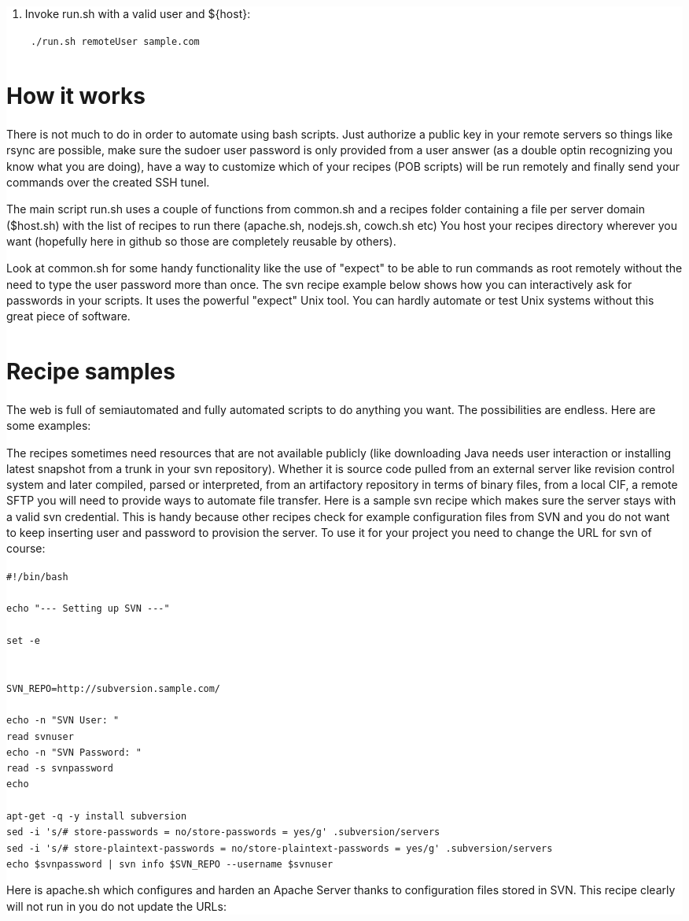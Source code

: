 1. Invoke run.sh with a valid user and ${host}:

	    ./run.sh remoteUser sample.com

How it works
============
There is not much to do in order to automate using bash scripts. Just authorize a public key in your remote servers so things like rsync are possible, make sure the sudoer user password is only provided from a user answer (as a double optin recognizing you know what you are doing), have a way to customize which of your recipes (POB scripts) will be run remotely and finally send your commands over the created SSH tunel.

The main script run.sh uses a couple of functions from common.sh and a recipes folder containing a file per server domain ($host.sh) with the list of recipes to run there (apache.sh, nodejs.sh, cowch.sh etc) You host your recipes directory wherever you want (hopefully here in github so those are completely reusable by others).

Look at common.sh for some handy functionality like the use of "expect" to be able to run commands as root remotely without the need to type the user password more than once. The svn recipe example below shows how you can interactively ask for passwords in your scripts. It uses the powerful "expect" Unix tool. You can hardly automate or test Unix systems without this great piece of software.

Recipe samples
==============
The web is full of semiautomated and fully automated scripts to do anything you want. The possibilities are endless. Here are some examples:

The recipes sometimes need resources that are not available publicly (like downloading Java needs user interaction or installing latest snapshot from a trunk in your svn repository). Whether it is source code pulled from an external server like revision control system and later compiled, parsed or interpreted, from an artifactory repository in terms of binary files, from a local CIF, a remote SFTP you will need to provide ways to automate file transfer. Here is a sample svn recipe which makes sure the server stays with a valid svn credential. This is handy because other recipes check for example configuration files from SVN and you do not want to keep inserting user and password to provision the server. To use it for your project you need to change the URL for svn of course:
	
	#!/bin/bash

	echo "--- Setting up SVN ---"

	set -e


	SVN_REPO=http://subversion.sample.com/

	echo -n "SVN User: "
	read svnuser
	echo -n "SVN Password: "
	read -s svnpassword
	echo

	apt-get -q -y install subversion
	sed -i 's/# store-passwords = no/store-passwords = yes/g' .subversion/servers
	sed -i 's/# store-plaintext-passwords = no/store-plaintext-passwords = yes/g' .subversion/servers
	echo $svnpassword | svn info $SVN_REPO --username $svnuser

Here is apache.sh which configures and harden an Apache Server thanks to configuration files stored in SVN. This recipe clearly will not run in you do not update the URLs:
	